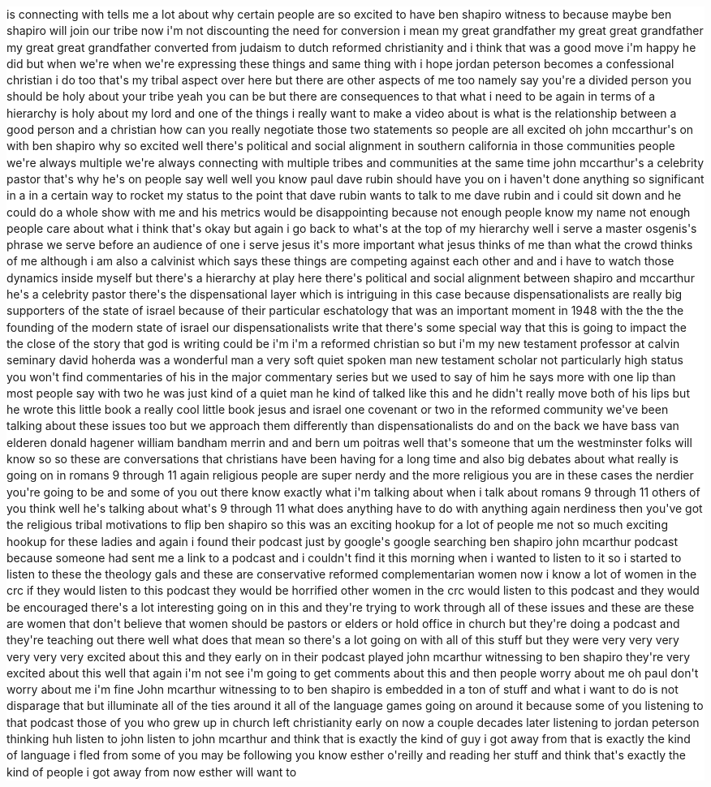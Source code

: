 is connecting with tells me a lot about why certain people are so excited to have ben shapiro witness to because maybe ben shapiro will join our tribe now i'm not discounting the need for conversion i mean my great grandfather my great great grandfather my great great grandfather converted from judaism to dutch reformed christianity and i think that was a good move i'm happy he did but when we're when we're expressing these things and same thing with i hope jordan peterson becomes a confessional christian i do too that's my tribal aspect over here but there are other aspects of me too namely say you're a divided person you should be holy about your tribe yeah you can be but there are consequences to that what i need to be again in terms of a hierarchy is holy about my lord and one of the things i really want to make a video about is what is the relationship between a good person and a christian how can you really negotiate those two statements so people are all excited oh john mccarthur's on with ben shapiro why so excited well there's political and social alignment in southern california in those communities people we're always multiple we're always connecting with multiple tribes and communities at the same time john mccarthur's a celebrity pastor that's why he's on people say well well you know paul dave rubin should have you on i haven't done anything so significant in a in a certain way to rocket my status to the point that dave rubin wants to talk to me dave rubin and i could sit down and he could do a whole show with me and his metrics would be disappointing because not enough people know my name not enough people care about what i think that's okay but again i go back to what's at the top of my hierarchy well i serve a master osgenis's phrase we serve before an audience of one i serve jesus it's more important what jesus thinks of me than what the crowd thinks of me although i am also a calvinist which says these things are competing against each other and and i have to watch those dynamics inside myself but there's a hierarchy at play here there's political and social alignment between shapiro and mccarthur he's a celebrity pastor there's the dispensational layer which is intriguing in this case because dispensationalists are really big supporters of the state of israel because of their particular eschatology that was an important moment in 1948 with the the the founding of the modern state of israel our dispensationalists write that there's some special way that this is going to impact the the close of the story that god is writing could be i'm i'm a reformed christian so but i'm my new testament professor at calvin seminary david hoherda was a wonderful man a very soft quiet spoken man new testament scholar not particularly high status you won't find commentaries of his in the major commentary series but we used to say of him he says more with one lip than most people say with two he was just kind of a quiet man he kind of talked like this and he didn't really move both of his lips but he wrote this little book a really cool little book jesus and israel one covenant or two in the reformed community we've been talking about these issues too but we approach them differently than dispensationalists do and on the back we have bass van elderen donald hagener william bandham merrin and and bern um poitras well that's someone that um the westminster folks will know so so these are conversations that christians have been having for a long time and also big debates about what really is going on in romans 9 through 11 again religious people are super nerdy and the more religious you are in these cases the nerdier you're going to be and some of you out there know exactly what i'm talking about when i talk about romans 9 through 11 others of you think well he's talking about what's 9 through 11 what does anything have to do with anything again nerdiness then you've got the religious tribal motivations to flip ben shapiro so this was an exciting hookup for a lot of people me not so much exciting hookup for these ladies and again i found their podcast just by google's google searching ben shapiro john mcarthur podcast because someone had sent me a link to a podcast and i couldn't find it this morning when i wanted to listen to it so i started to listen to these the theology gals and these are conservative reformed complementarian women now i know a lot of women in the crc if they would listen to this podcast they would be horrified other women in the crc would listen to this podcast and they would be encouraged there's a lot interesting going on in this and they're trying to work through all of these issues and these are these are women that don't believe that women should be pastors or elders or hold office in church but they're doing a podcast and they're teaching out there well what does that mean so there's a lot going on with all of this stuff but they were very very very very very very excited about this and they early on in their podcast played john mcarthur witnessing to ben shapiro they're very excited about this well that again i'm not see i'm going to get comments about this and then people worry about me oh paul don't worry about me i'm fine John mcarthur witnessing to to ben shapiro is embedded in a ton of stuff and what i want to do is not disparage that but illuminate all of the ties around it all of the language games going on around it because some of you listening to that podcast those of you who grew up in church left christianity early on now a couple decades later listening to jordan peterson thinking huh listen to john listen to john mcarthur and think that is exactly the kind of guy i got away from that is exactly the kind of language i fled from some of you may be following you know esther o'reilly and reading her stuff and think that's exactly the kind of people i got away from now esther will want to